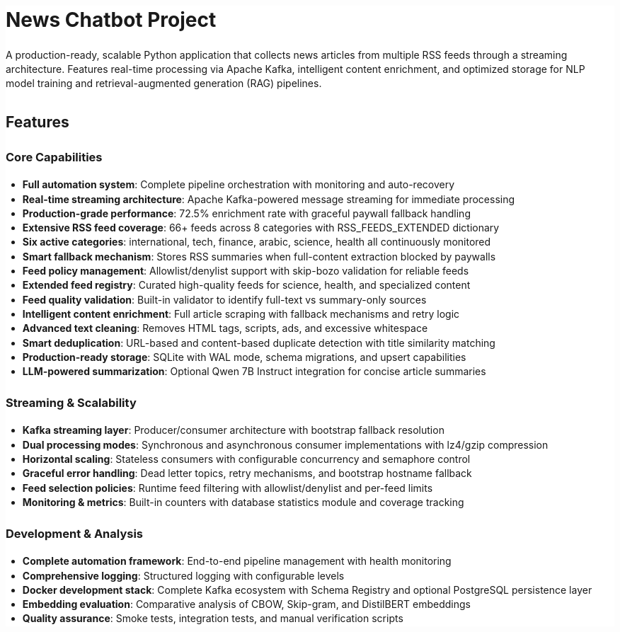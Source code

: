 # News Chatbot Project

A production-ready, scalable Python application that collects news articles from multiple RSS feeds through a streaming architecture. Features real-time processing via Apache Kafka, intelligent content enrichment, and optimized storage for NLP model training and retrieval-augmented generation (RAG) pipelines.

## Features

### Core Capabilities
- **Full automation system**: Complete pipeline orchestration with monitoring and auto-recovery
- **Real-time streaming architecture**: Apache Kafka-powered message streaming for immediate processing
- **Production-grade performance**: 72.5% enrichment rate with graceful paywall fallback handling
- **Extensive RSS feed coverage**: 66+ feeds across 8 categories with RSS_FEEDS_EXTENDED dictionary
- **Six active categories**: international, tech, finance, arabic, science, health all continuously monitored
- **Smart fallback mechanism**: Stores RSS summaries when full-content extraction blocked by paywalls
- **Feed policy management**: Allowlist/denylist support with skip-bozo validation for reliable feeds
- **Extended feed registry**: Curated high-quality feeds for science, health, and specialized content
- **Feed quality validation**: Built-in validator to identify full-text vs summary-only sources
- **Intelligent content enrichment**: Full article scraping with fallback mechanisms and retry logic
- **Advanced text cleaning**: Removes HTML tags, scripts, ads, and excessive whitespace
- **Smart deduplication**: URL-based and content-based duplicate detection with title similarity matching
- **Production-ready storage**: SQLite with WAL mode, schema migrations, and upsert capabilities
- **LLM-powered summarization**: Optional Qwen 7B Instruct integration for concise article summaries

### Streaming & Scalability
- **Kafka streaming layer**: Producer/consumer architecture with bootstrap fallback resolution
- **Dual processing modes**: Synchronous and asynchronous consumer implementations with lz4/gzip compression
- **Horizontal scaling**: Stateless consumers with configurable concurrency and semaphore control
- **Graceful error handling**: Dead letter topics, retry mechanisms, and bootstrap hostname fallback
- **Feed selection policies**: Runtime feed filtering with allowlist/denylist and per-feed limits
- **Monitoring & metrics**: Built-in counters with database statistics module and coverage tracking

### Development & Analysis
- **Complete automation framework**: End-to-end pipeline management with health monitoring
- **Comprehensive logging**: Structured logging with configurable levels
- **Docker development stack**: Complete Kafka ecosystem with Schema Registry and optional PostgreSQL persistence layer
- **Embedding evaluation**: Comparative analysis of CBOW, Skip-gram, and DistilBERT embeddings
- **Quality assurance**: Smoke tests, integration tests, and manual verification scripts
